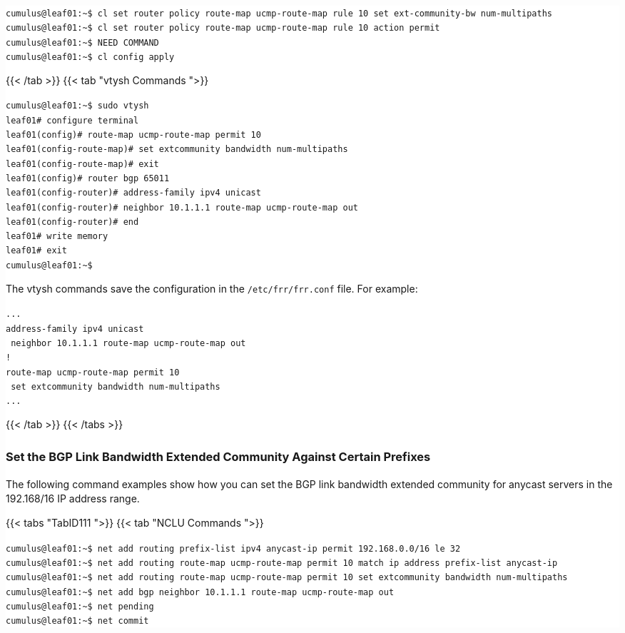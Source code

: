 ```
cumulus@leaf01:~$ cl set router policy route-map ucmp-route-map rule 10 set ext-community-bw num-multipaths
cumulus@leaf01:~$ cl set router policy route-map ucmp-route-map rule 10 action permit
cumulus@leaf01:~$ NEED COMMAND
cumulus@leaf01:~$ cl config apply
```

{{< /tab >}}
{{< tab "vtysh Commands ">}}

```
cumulus@leaf01:~$ sudo vtysh
leaf01# configure terminal
leaf01(config)# route-map ucmp-route-map permit 10
leaf01(config-route-map)# set extcommunity bandwidth num-multipaths
leaf01(config-route-map)# exit
leaf01(config)# router bgp 65011
leaf01(config-router)# address-family ipv4 unicast
leaf01(config-router)# neighbor 10.1.1.1 route-map ucmp-route-map out
leaf01(config-router)# end
leaf01# write memory
leaf01# exit
cumulus@leaf01:~$
```

The vtysh commands save the configuration in the `/etc/frr/frr.conf` file. For example:

```
...
address-family ipv4 unicast
 neighbor 10.1.1.1 route-map ucmp-route-map out
!
route-map ucmp-route-map permit 10
 set extcommunity bandwidth num-multipaths
...
```

{{< /tab >}}
{{< /tabs >}}

### Set the BGP Link Bandwidth Extended Community Against Certain Prefixes

The following command examples show how you can set the BGP link bandwidth extended community for anycast servers in the 192.168/16 IP address range.

{{< tabs "TabID111 ">}}
{{< tab "NCLU Commands ">}}

```
cumulus@leaf01:~$ net add routing prefix-list ipv4 anycast-ip permit 192.168.0.0/16 le 32
cumulus@leaf01:~$ net add routing route-map ucmp-route-map permit 10 match ip address prefix-list anycast-ip
cumulus@leaf01:~$ net add routing route-map ucmp-route-map permit 10 set extcommunity bandwidth num-multipaths
cumulus@leaf01:~$ net add bgp neighbor 10.1.1.1 route-map ucmp-route-map out
cumulus@leaf01:~$ net pending
cumulus@leaf01:~$ net commit
```
